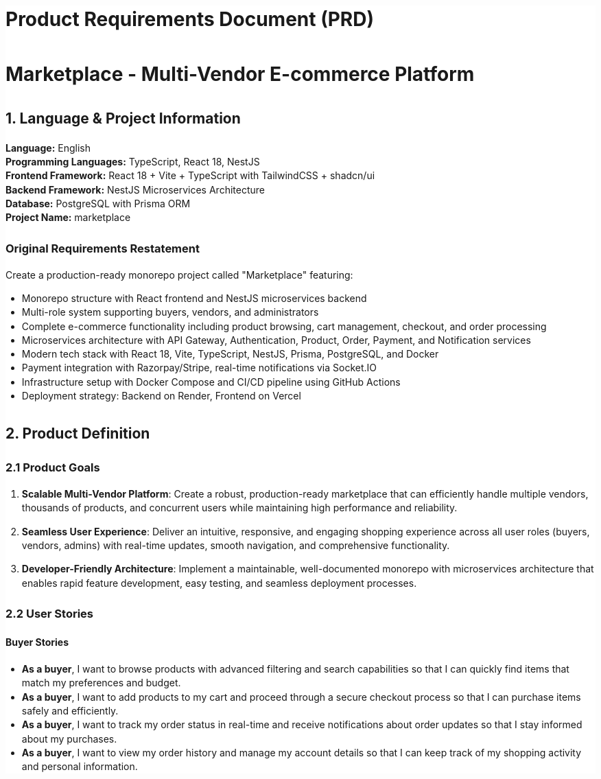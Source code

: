 # Product Requirements Document (PRD)
# Marketplace - Multi-Vendor E-commerce Platform

## 1. Language & Project Information

**Language:** English  
**Programming Languages:** TypeScript, React 18, NestJS  
**Frontend Framework:** React 18 + Vite + TypeScript with TailwindCSS + shadcn/ui  
**Backend Framework:** NestJS Microservices Architecture  
**Database:** PostgreSQL with Prisma ORM  
**Project Name:** marketplace  

### Original Requirements Restatement
Create a production-ready monorepo project called "Marketplace" featuring:
- Monorepo structure with React frontend and NestJS microservices backend
- Multi-role system supporting buyers, vendors, and administrators
- Complete e-commerce functionality including product browsing, cart management, checkout, and order processing
- Microservices architecture with API Gateway, Authentication, Product, Order, Payment, and Notification services
- Modern tech stack with React 18, Vite, TypeScript, NestJS, Prisma, PostgreSQL, and Docker
- Payment integration with Razorpay/Stripe, real-time notifications via Socket.IO
- Infrastructure setup with Docker Compose and CI/CD pipeline using GitHub Actions
- Deployment strategy: Backend on Render, Frontend on Vercel

## 2. Product Definition

### 2.1 Product Goals

1. **Scalable Multi-Vendor Platform**: Create a robust, production-ready marketplace that can efficiently handle multiple vendors, thousands of products, and concurrent users while maintaining high performance and reliability.

2. **Seamless User Experience**: Deliver an intuitive, responsive, and engaging shopping experience across all user roles (buyers, vendors, admins) with real-time updates, smooth navigation, and comprehensive functionality.

3. **Developer-Friendly Architecture**: Implement a maintainable, well-documented monorepo with microservices architecture that enables rapid feature development, easy testing, and seamless deployment processes.

### 2.2 User Stories

#### Buyer Stories
- **As a buyer**, I want to browse products with advanced filtering and search capabilities so that I can quickly find items that match my preferences and budget.
- **As a buyer**, I want to add products to my cart and proceed through a secure checkout process so that I can purchase items safely and efficiently.
- **As a buyer**, I want to track my order status in real-time and receive notifications about order updates so that I stay informed about my purchases.
- **As a buyer**, I want to view my order history and manage my account details so that I can keep track of my shopping activity and personal information.
